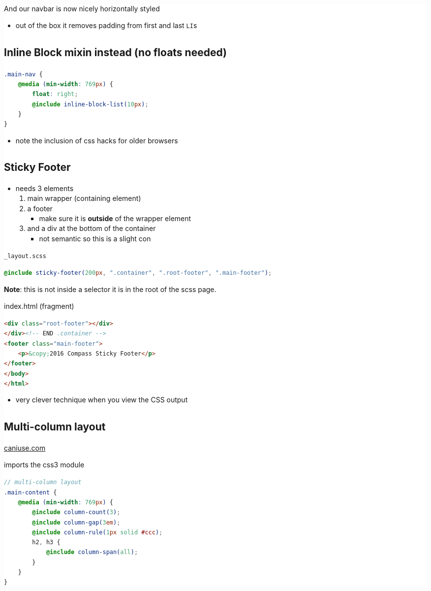 And our navbar is now nicely horizontally styled
* out of the box it removes padding from first and last `LI`s

## Inline Block mixin instead (no floats needed)

```scss
.main-nav {
    @media (min-width: 769px) {
        float: right;
        @include inline-block-list(10px);
    }
}
```

* note the inclusion of css hacks for older browsers

## Sticky Footer
* needs 3 elements
    1. main wrapper (containing element)
    2. a footer
        * make sure it is **outside** of the wrapper element
    3. and a div at the bottom of the container
        * not semantic so this is a slight con

`_layout.scss`

```scss
@include sticky-footer(200px, ".container", ".root-footer", ".main-footer");
```

**Note**: this is not inside a selector it is in the root of the scss page.

index.html (fragment)

```html
<div class="root-footer"></div>
</div><!-- END .container -->
<footer class="main-footer">
    <p>&copy;2016 Compass Sticky Footer</p>
</footer>
</body>
</html>
```

* very clever technique when you view the CSS output

## Multi-column layout
[caniuse.com](http://caniuse.com/#search=multico)

imports the css3 module

```scss
// multi-column layout
.main-content {
    @media (min-width: 769px) {
        @include column-count(3);
        @include column-gap(3em);
        @include column-rule(1px solid #ccc);
        h2, h3 {
            @include column-span(all);
        }
    }
}
```
